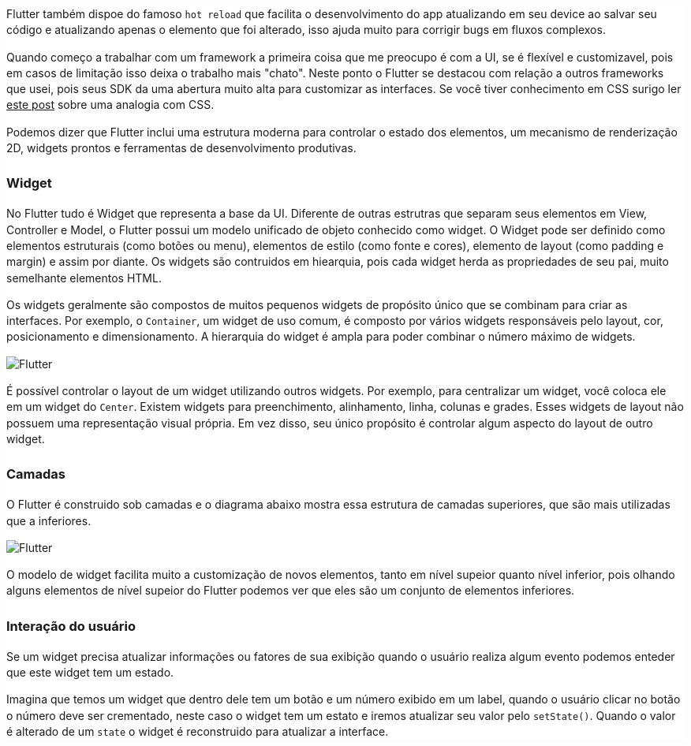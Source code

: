 Flutter também dispoe do famoso `hot reload` que facilita o desenvolvimento do app atualizando em seu device ao salvar seu código e atualizando apenas o elemento que foi alterado, isso ajuda muito para corrigir bugs em fluxos complexos.

Quando começo a trabalhar com um framework a primeira coisa que me preocupo é com a UI, se é flexível e customizavel, pois em casos de limitação isso deixa o trabalho mais "chato". Neste ponto o Flutter se destacou com relação a outros frameworks que usei, pois seus SDK da uma abertura muito alta para customizar as interfaces. Se você tiver conhecimento em CSS surigo ler [este post](https://flutter.io/web-analogs/) sobre uma analogia com CSS.

Podemos dizer que Flutter inclui uma estrutura moderna para controlar o estado dos elementos, um mecanismo de renderização 2D, widgets prontos e ferramentas de desenvolvimento produtivas. 

### Widget

No Flutter tudo é Widget que representa a base da UI. Diferente de outras estrutras que separam seus elementos em View, Controller e Model, o Flutter possui um modelo unificado de objeto conhecido como widget. O Widget pode ser definido como elementos estruturais (como botões ou menu), elementos de estilo (como fonte e cores), 
elemento de layout (como padding e margin) e assim por diante. Os widgets são contruidos em hiearquia, pois cada widget herda as propriedades de seu pai, muito semelhante elementos HTML.

Os widgets geralmente são compostos de muitos pequenos widgets de propósito único que se combinam para criar as interfaces. Por exemplo, o `Container`, um widget de uso comum, é composto por vários widgets responsáveis pelo layout, cor, posicionamento e dimensionamento. A hierarquia do widget é ampla para poder combinar o número máximo de widgets.

![Flutter](/img/flutter2.jpg)

É possível controlar o layout de um widget utilizando outros widgets. Por exemplo, para centralizar um widget, você coloca ele em um widget do `Center`. Existem widgets para preenchimento, alinhamento, linha, colunas e grades. Esses widgets de layout não possuem uma representação visual própria. Em vez disso, seu único propósito é controlar algum aspecto do layout de outro widget.

### Camadas

O Flutter é construido sob camadas e o diagrama abaixo mostra essa estrutura de camadas superiores, que são mais utilizadas que a inferiores.

![Flutter](/img/flutter3.jpg)

O modelo de widget facilita muito a customização de novos elementos, tanto em nível supeior quanto nível inferior, pois olhando alguns elementos de nível supeior do Flutter podemos ver que eles são um conjunto de elementos inferiores.

### Interação do usuário

Se um widget precisa atualizar informações ou fatores de sua exibição quando o usuário realiza algum evento podemos enteder que este widget tem um estado. 

Imagina que temos um widget que dentro dele tem um botão e um número exibido em um label, quando o usuário clicar no botão o número deve ser crementado, neste caso o widget tem um estato e iremos atualizar seu valor pelo `setState()`. Quando o valor é alterado de um `state` o widget é reconstruido para atualizar a interface.
